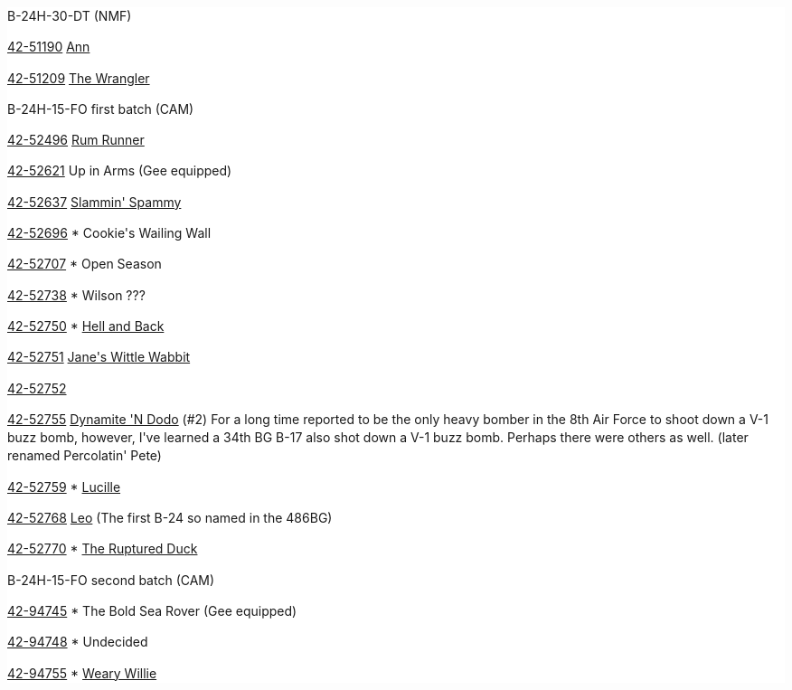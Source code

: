  

B-24H-30-DT (NMF)

[42-51190](ValorToVictory/b24s/42-51190.md) [Ann](ValorToVictory/photo24/42-51190ph.md)

[42-51209](ValorToVictory/b24s/42-51209.md) [The Wrangler](ValorToVictory/photo24/42-51209ph.md)

 

B-24H-15-FO first batch (CAM)

[42-52496](ValorToVictory/b24s/42-52496.md) [Rum Runner](ValorToVictory/photo24/42-52496ph.md)

[42-52621](ValorToVictory/b24s/42-52621.md) Up in
Arms (Gee equipped)

[42-52637](ValorToVictory/b24s/42-52637.md) [Slammin' Spammy](http://www.486th.org/Photos/Aircraft/Slammin.md)

[42-52696](ValorToVictory/b24s/42-52696.md) \*
Cookie's Wailing Wall 

[42-52707](ValorToVictory/b24s/42-52707.md) \* Open
Season 

[42-52738](ValorToVictory/b24s/42-52738.md) \* Wilson
??? 

[42-52750](ValorToVictory/b24s/42-52750.md) \* [Hell and Back](ValorToVictory/photo24/42-52750ph.md)

[42-52751](ValorToVictory/b24s/42-52751.md) [Jane's Wittle
Wabbit](ValorToVictory/photo24/42-52751ph.md)

[42-52752](ValorToVictory/b24s/42-52752.md) 

[42-52755](ValorToVictory/b24s/42-52755.md) [Dynamite 'N Dodo](ValorToVictory/photo24/42-52755ph.md)
(#2) For a long time reported to be the only heavy bomber in the 8th Air Force to shoot down a V-1 buzz bomb, however, I've learned a 34th BG B-17 also shot down a V-1 buzz bomb. Perhaps there were others as well. (later renamed Percolatin' Pete)

[42-52759](ValorToVictory/b24s/42-52759.md) \*
[Lucille](ValorToVictory/photo24/42-52759ph.md) 

[42-52768](ValorToVictory/b24s/42-52768.md) [Leo](ValorToVictory/photo24/42-52768ph.md) (The first B-24 so named in the 486BG)

[42-52770](ValorToVictory/b24s/42-52770.md) \* [The Ruptured
Duck](ValorToVictory/photo24/42-52770ph.md)

 

B-24H-15-FO second batch (CAM)

[42-94745](ValorToVictory/b24s/42-94745.md) \* The
Bold Sea Rover (Gee equipped) 

[42-94748](ValorToVictory/b24s/42-94748.md) \*
Undecided 

[42-94755](ValorToVictory/b24s/42-94755.md) \* [Weary Willie](ValorToVictory/photo24/42-94755ph.md)
